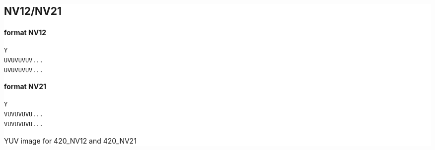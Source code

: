 
## NV12/NV21
**format NV12**
```Text []
Y
UVUVUVUV...
UVUVUVUV...
```

**format NV21**
```Text []
Y
VUVUVUVU...
VUVUVUVU...
```

YUV image for 420_NV12 and 420_NV21
